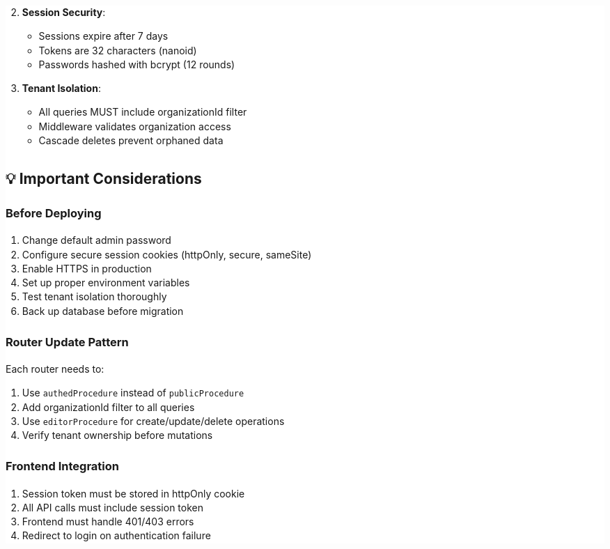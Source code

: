 2. **Session Security**:
   - Sessions expire after 7 days
   - Tokens are 32 characters (nanoid)
   - Passwords hashed with bcrypt (12 rounds)

3. **Tenant Isolation**:
   - All queries MUST include organizationId filter
   - Middleware validates organization access
   - Cascade deletes prevent orphaned data

## 💡 Important Considerations

### Before Deploying
1. Change default admin password
2. Configure secure session cookies (httpOnly, secure, sameSite)
3. Enable HTTPS in production
4. Set up proper environment variables
5. Test tenant isolation thoroughly
6. Back up database before migration

### Router Update Pattern
Each router needs to:
1. Use `authedProcedure` instead of `publicProcedure`
2. Add organizationId filter to all queries
3. Use `editorProcedure` for create/update/delete operations
4. Verify tenant ownership before mutations

### Frontend Integration
1. Session token must be stored in httpOnly cookie
2. All API calls must include session token
3. Frontend must handle 401/403 errors
4. Redirect to login on authentication failure